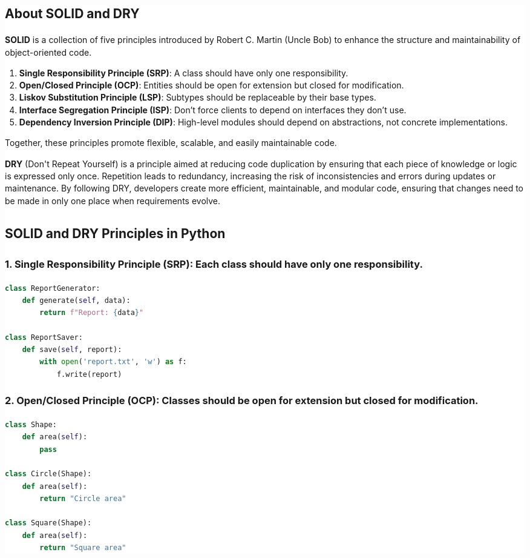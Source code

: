 ## About SOLID and DRY

**SOLID** is a collection of five principles introduced by Robert C. Martin (Uncle Bob) to enhance the structure and maintainability of object-oriented code.

1. **Single Responsibility Principle (SRP)**: A class should have only one responsibility.
2. **Open/Closed Principle (OCP)**: Entities should be open for extension but closed for modification.
3. **Liskov Substitution Principle (LSP)**: Subtypes should be replaceable by their base types.
4. **Interface Segregation Principle (ISP)**: Don’t force clients to depend on interfaces they don’t use.
5. **Dependency Inversion Principle (DIP)**: High-level modules should depend on abstractions, not concrete implementations.

Together, these principles promote flexible, scalable, and easily maintainable code.

**DRY** (Don't Repeat Yourself) is a principle aimed at reducing code duplication by ensuring that each piece of knowledge or logic is expressed only once.
Repetition leads to redundancy, increasing the risk of inconsistencies and errors during updates or maintenance.
By following DRY, developers create more efficient, maintainable, and modular code, ensuring that changes need to be made in only one place when requirements evolve.

## SOLID and DRY Principles in Python

### 1. **Single Responsibility Principle (SRP)**: Each class should have only one responsibility.
   ```python
   class ReportGenerator:
       def generate(self, data):
           return f"Report: {data}"

   class ReportSaver:
       def save(self, report):
           with open('report.txt', 'w') as f:
               f.write(report)
   ```

### 2. **Open/Closed Principle (OCP)**: Classes should be open for extension but closed for modification.
   ```python
   class Shape:
       def area(self):
           pass

   class Circle(Shape):
       def area(self):
           return "Circle area"

   class Square(Shape):
       def area(self):
           return "Square area"
   ```
